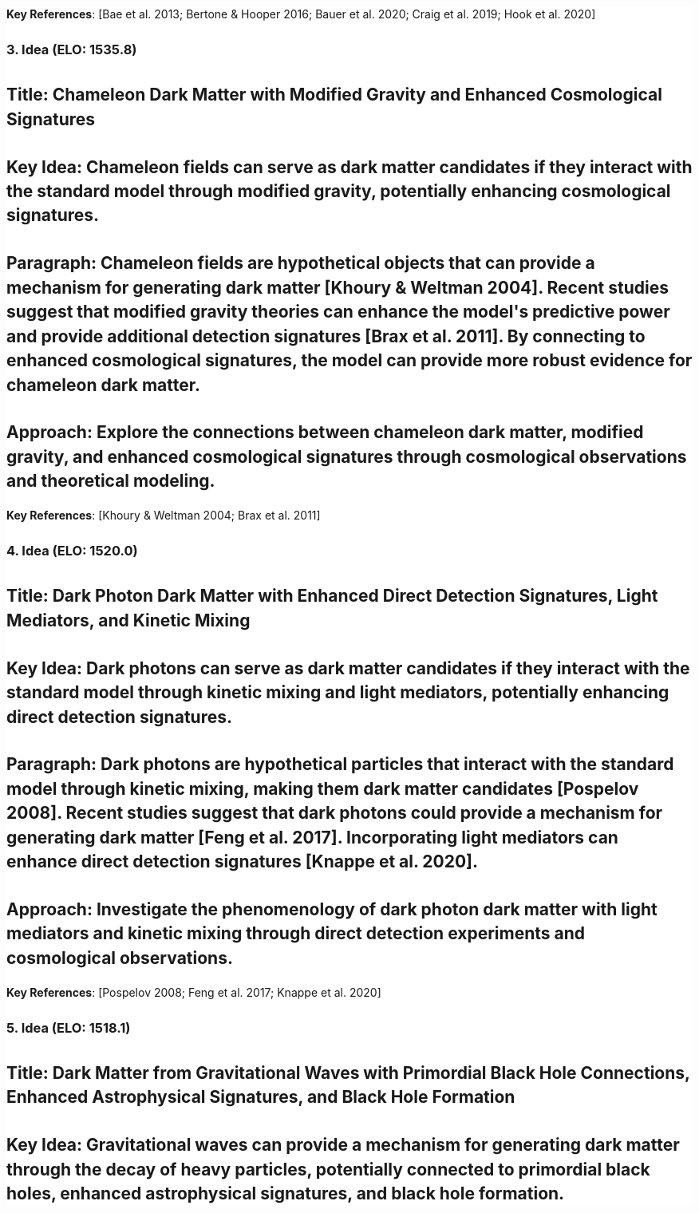 **Key References**: [Bae et al. 2013; Bertone & Hooper 2016; Bauer et al. 2020; Craig et al. 2019; Hook et al. 2020]

### 3. Idea (ELO: 1535.8)

**Title**: Chameleon Dark Matter with Modified Gravity and Enhanced Cosmological Signatures
-

**Key Idea**: Chameleon fields can serve as dark matter candidates if they interact with the standard model through modified gravity, potentially enhancing cosmological signatures.
-

**Paragraph**: Chameleon fields are hypothetical objects that can provide a mechanism for generating dark matter [Khoury & Weltman 2004]. Recent studies suggest that modified gravity theories can enhance the model's predictive power and provide additional detection signatures [Brax et al. 2011]. By connecting to enhanced cosmological signatures, the model can provide more robust evidence for chameleon dark matter.
-

**Approach**: Explore the connections between chameleon dark matter, modified gravity, and enhanced cosmological signatures through cosmological observations and theoretical modeling.
-

**Key References**: [Khoury & Weltman 2004; Brax et al. 2011]

### 4. Idea (ELO: 1520.0)

**Title**: Dark Photon Dark Matter with Enhanced Direct Detection Signatures, Light Mediators, and Kinetic Mixing
-

**Key Idea**: Dark photons can serve as dark matter candidates if they interact with the standard model through kinetic mixing and light mediators, potentially enhancing direct detection signatures.
-

**Paragraph**: Dark photons are hypothetical particles that interact with the standard model through kinetic mixing, making them dark matter candidates [Pospelov 2008]. Recent studies suggest that dark photons could provide a mechanism for generating dark matter [Feng et al. 2017]. Incorporating light mediators can enhance direct detection signatures [Knappe et al. 2020].
-

**Approach**: Investigate the phenomenology of dark photon dark matter with light mediators and kinetic mixing through direct detection experiments and cosmological observations.
-

**Key References**: [Pospelov 2008; Feng et al. 2017; Knappe et al. 2020]

### 5. Idea (ELO: 1518.1)

**Title**: Dark Matter from Gravitational Waves with Primordial Black Hole Connections, Enhanced Astrophysical Signatures, and Black Hole Formation
-

**Key Idea**: Gravitational waves can provide a mechanism for generating dark matter through the decay of heavy particles, potentially connected to primordial black holes, enhanced astrophysical signatures, and black hole formation.
-

